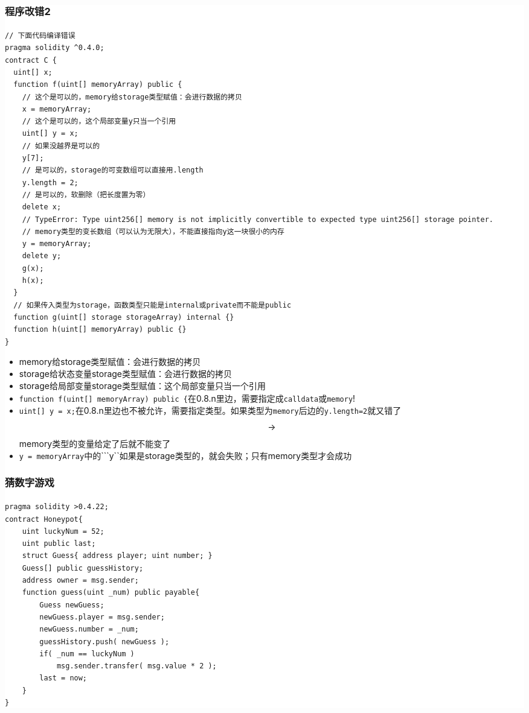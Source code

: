 ### 程序改错2

```solidity
// 下面代码编译错误 
pragma solidity ^0.4.0; 
contract C {
  uint[] x;
  function f(uint[] memoryArray) public {
  	// 这个是可以的，memory给storage类型赋值：会进行数据的拷贝
    x = memoryArray;
    // 这个是可以的，这个局部变量y只当一个引用
    uint[] y = x;
    // 如果没越界是可以的
    y[7];
    // 是可以的，storage的可变数组可以直接用.length
    y.length = 2; 
    // 是可以的，软删除（把长度置为零）
    delete x;
    // TypeError: Type uint256[] memory is not implicitly convertible to expected type uint256[] storage pointer.
    // memory类型的变长数组（可以认为无限大），不能直接指向y这一块很小的内存
    y = memoryArray; 
    delete y;
    g(x);
    h(x);
  }
  // 如果传入类型为storage，函数类型只能是internal或private而不能是public
  function g(uint[] storage storageArray) internal {} 
  function h(uint[] memoryArray) public {} 
}
```

* memory给storage类型赋值：会进行数据的拷贝
* storage给状态变量storage类型赋值：会进行数据的拷贝
* storage给局部变量storage类型赋值：这个局部变量只当一个引用
* ```function f(uint[] memoryArray) public {```在0.8.n里边，需要指定成```calldata```或```memory```!
* ```uint[] y = x;```在0.8.n里边也不被允许，需要指定类型。如果类型为```memory```后边的```y.length=2```就又错了$$\to$$memory类型的变量给定了后就不能变了
* ```y = memoryArray```中的```y``如果是storage类型的，就会失败；只有memory类型才会成功

### 猜数字游戏

```solidity
pragma solidity >0.4.22;
contract Honeypot{
	uint luckyNum = 52;
	uint public last;
	struct Guess{ address player; uint number; } 
	Guess[] public guessHistory;
	address owner = msg.sender;
	function guess(uint _num) public payable{
		Guess newGuess; 
		newGuess.player = msg.sender; 
		newGuess.number = _num; 
		guessHistory.push( newGuess ); 
		if( _num == luckyNum )
			msg.sender.transfer( msg.value * 2 ); 
		last = now;
	} 
}
```
